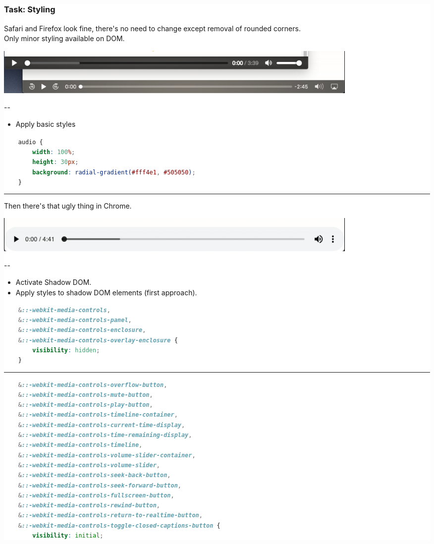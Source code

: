 ### Task: Styling

Safari and Firefox look fine, there's no need to change except removal of rounded corners.  
Only minor styling available on DOM.  

<img src="./images/audio-browsers.png" width="80%" />


--

- Apply basic styles

```css
    audio {
        width: 100%;
        height: 30px;
        background: radial-gradient(#fff4e1, #505050);
    }
```

---

Then there's that ugly thing in Chrome.  

<img src="./images/audio-chrome.png" width="80%" />

--

- Activate Shadow DOM.  
- Apply styles to shadow DOM elements (first approach).  

```css
    &::-webkit-media-controls,
    &::-webkit-media-controls-panel,
    &::-webkit-media-controls-enclosure,
    &::-webkit-media-controls-overlay-enclosure {
        visibility: hidden;
    }
```

---

```css
    &::-webkit-media-controls-overflow-button,
    &::-webkit-media-controls-mute-button,
    &::-webkit-media-controls-play-button,
    &::-webkit-media-controls-timeline-container,
    &::-webkit-media-controls-current-time-display,
    &::-webkit-media-controls-time-remaining-display,
    &::-webkit-media-controls-timeline,
    &::-webkit-media-controls-volume-slider-container,
    &::-webkit-media-controls-volume-slider,
    &::-webkit-media-controls-seek-back-button,
    &::-webkit-media-controls-seek-forward-button,
    &::-webkit-media-controls-fullscreen-button,
    &::-webkit-media-controls-rewind-button,
    &::-webkit-media-controls-return-to-realtime-button,
    &::-webkit-media-controls-toggle-closed-captions-button {
        visibility: initial;
```